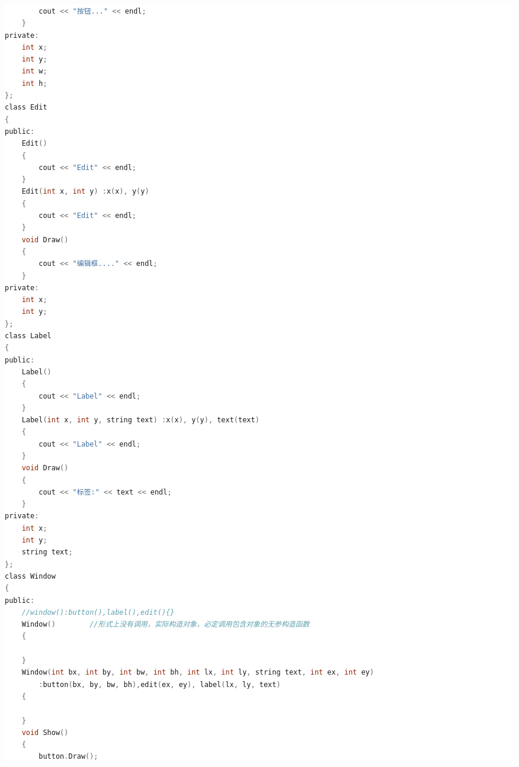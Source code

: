 ```c
		cout << "按钮..." << endl;
	}
private:
	int x;
	int y;
	int w;
	int h;
};
class Edit 
{
public:
	Edit()
	{
		cout << "Edit" << endl;
	}
	Edit(int x, int y) :x(x), y(y) 
	{
		cout << "Edit" << endl;
	}
	void Draw() 
	{
		cout << "编辑框...." << endl;
	}
private:
	int x;
	int y;
};
class Label 
{
public:
	Label() 
	{
		cout << "Label" << endl;
	}
	Label(int x, int y, string text) :x(x), y(y), text(text)
	{
		cout << "Label" << endl;
	}
	void Draw() 
	{
		cout << "标签:" << text << endl;
	}
private:
	int x;
	int y;
	string text;
};
class Window 
{
public:
	//window():button(),label(),edit(){}
	Window()		//形式上没有调用，实际构造对象，必定调用包含对象的无参构造函数
	{

	}
	Window(int bx, int by, int bw, int bh, int lx, int ly, string text, int ex, int ey)
		:button(bx, by, bw, bh),edit(ex, ey), label(lx, ly, text)
	{

	}
	void Show() 
	{
		button.Draw();
```